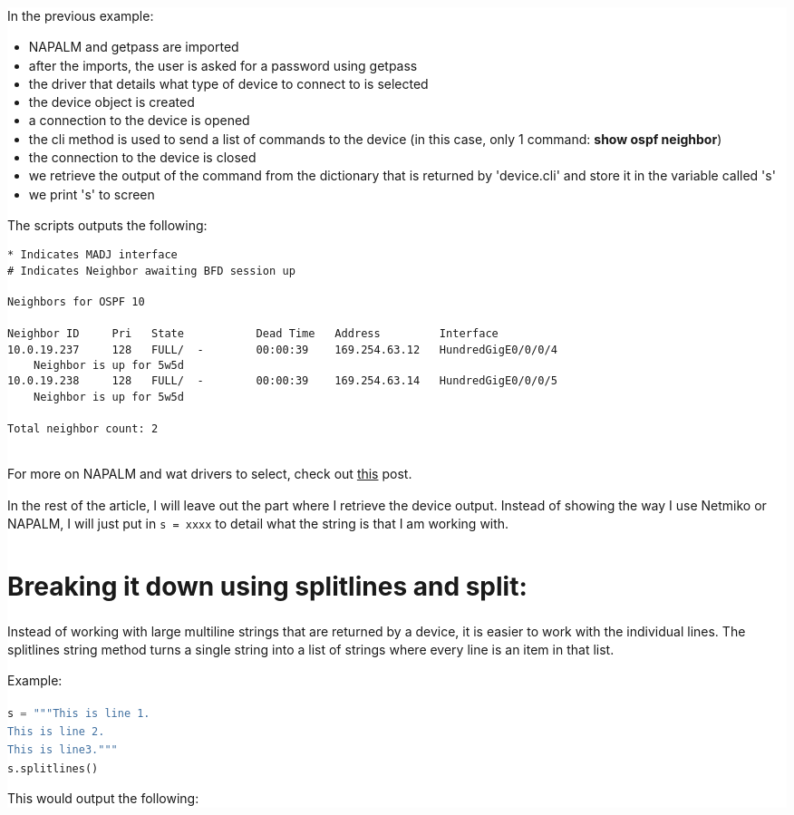 In the previous example:
- NAPALM and getpass are imported
- after the imports, the user is asked for a password using getpass
- the driver that details what type of device to connect to is selected
- the device object is created
- a connection to the device is opened
- the cli method is used to send a list of commands to the device (in this case, only 1 command: <b>show ospf neighbor</b>)
- the connection to the device is closed
- we retrieve the output of the command from the dictionary that is returned by 'device.cli' and store it in the variable called 's'
- we print 's' to screen


The scripts outputs the following:
<pre style="font-size:12px">
* Indicates MADJ interface
# Indicates Neighbor awaiting BFD session up

Neighbors for OSPF 10

Neighbor ID     Pri   State           Dead Time   Address         Interface
10.0.19.237     128   FULL/  -        00:00:39    169.254.63.12   HundredGigE0/0/0/4
    Neighbor is up for 5w5d
10.0.19.238     128   FULL/  -        00:00:39    169.254.63.14   HundredGigE0/0/0/5
    Neighbor is up for 5w5d

Total neighbor count: 2

</pre>
For more on NAPALM and wat drivers to select, check out <a href="https://saidvandeklundert.net/2019-09-20-napalm/" target="_blank">this</a> post.

In the rest of the article, I will leave out the part where I retrieve the device output. Instead of showing the way I use Netmiko or NAPALM, I will just put in `s = xxxx` to detail what the string is that I am working with.


Breaking it down using splitlines and split:
============================================

Instead of working with large multiline strings that are returned by a device, it is easier to work with the individual lines. The splitlines string method turns a single string into a list of strings where every line is an item in that list.

Example:

```python
s = """This is line 1.
This is line 2.
This is line3."""
s.splitlines()
```

This would output the following:
